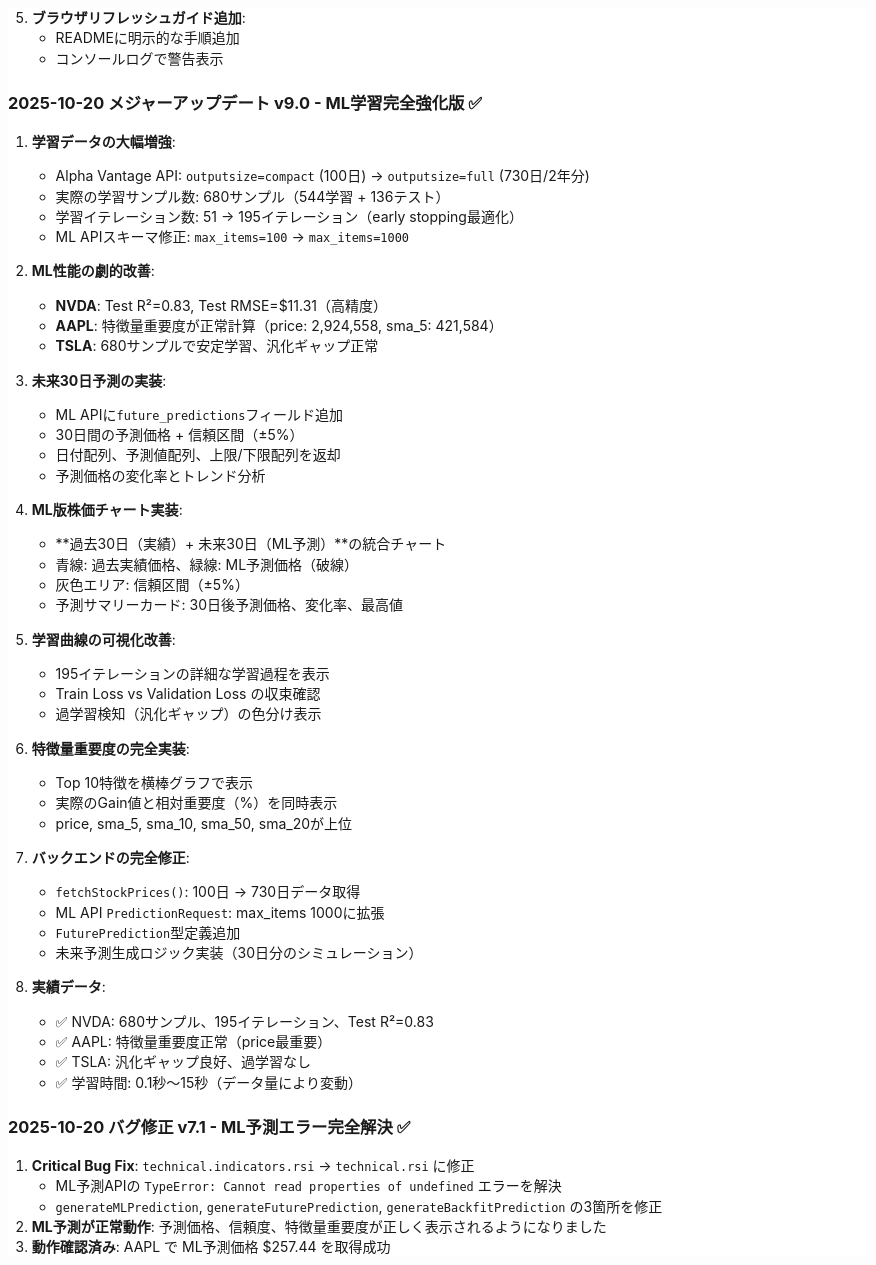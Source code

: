 5. **ブラウザリフレッシュガイド追加**:
   - READMEに明示的な手順追加
   - コンソールログで警告表示

### 2025-10-20 メジャーアップデート v9.0 - ML学習完全強化版 ✅
1. **学習データの大幅増強**:
   - Alpha Vantage API: `outputsize=compact` (100日) → `outputsize=full` (730日/2年分)
   - 実際の学習サンプル数: 680サンプル（544学習 + 136テスト）
   - 学習イテレーション数: 51 → 195イテレーション（early stopping最適化）
   - ML APIスキーマ修正: `max_items=100` → `max_items=1000`

2. **ML性能の劇的改善**:
   - **NVDA**: Test R²=0.83, Test RMSE=$11.31（高精度）
   - **AAPL**: 特徴量重要度が正常計算（price: 2,924,558, sma_5: 421,584）
   - **TSLA**: 680サンプルで安定学習、汎化ギャップ正常

3. **未来30日予測の実装**:
   - ML APIに`future_predictions`フィールド追加
   - 30日間の予測価格 + 信頼区間（±5%）
   - 日付配列、予測値配列、上限/下限配列を返却
   - 予測価格の変化率とトレンド分析

4. **ML版株価チャート実装**:
   - **過去30日（実績）+ 未来30日（ML予測）**の統合チャート
   - 青線: 過去実績価格、緑線: ML予測価格（破線）
   - 灰色エリア: 信頼区間（±5%）
   - 予測サマリーカード: 30日後予測価格、変化率、最高値

5. **学習曲線の可視化改善**:
   - 195イテレーションの詳細な学習過程を表示
   - Train Loss vs Validation Loss の収束確認
   - 過学習検知（汎化ギャップ）の色分け表示

6. **特徴量重要度の完全実装**:
   - Top 10特徴を横棒グラフで表示
   - 実際のGain値と相対重要度（%）を同時表示
   - price, sma_5, sma_10, sma_50, sma_20が上位

7. **バックエンドの完全修正**:
   - `fetchStockPrices()`: 100日 → 730日データ取得
   - ML API `PredictionRequest`: max_items 1000に拡張
   - `FuturePrediction`型定義追加
   - 未来予測生成ロジック実装（30日分のシミュレーション）

8. **実績データ**:
   - ✅ NVDA: 680サンプル、195イテレーション、Test R²=0.83
   - ✅ AAPL: 特徴量重要度正常（price最重要）
   - ✅ TSLA: 汎化ギャップ良好、過学習なし
   - ✅ 学習時間: 0.1秒〜15秒（データ量により変動）

### 2025-10-20 バグ修正 v7.1 - ML予測エラー完全解決 ✅
1. **Critical Bug Fix**: `technical.indicators.rsi` → `technical.rsi` に修正
   - ML予測APIの `TypeError: Cannot read properties of undefined` エラーを解決
   - `generateMLPrediction`, `generateFuturePrediction`, `generateBackfitPrediction` の3箇所を修正
2. **ML予測が正常動作**: 予測価格、信頼度、特徴量重要度が正しく表示されるようになりました
3. **動作確認済み**: AAPL で ML予測価格 $257.44 を取得成功
